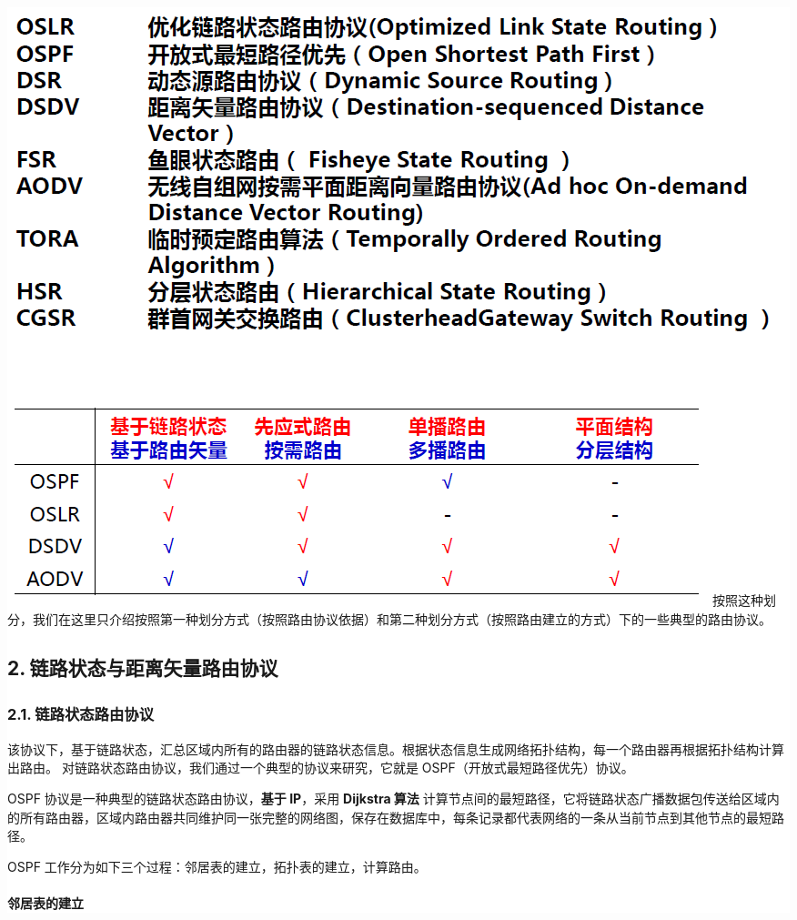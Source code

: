 ![](2020-04-15-adhoc-routing-protocol/common_routing_protocol.png)
![](2020-04-15-adhoc-routing-protocol/common_routing_protocol2.png)
按照这种划分，我们在这里只介绍按照第一种划分方式（按照路由协议依据）和第二种划分方式（按照路由建立的方式）下的一些典型的路由协议。

## 2. 链路状态与距离矢量路由协议

### 2.1. 链路状态路由协议

该协议下，基于链路状态，汇总区域内所有的路由器的链路状态信息。根据状态信息生成网络拓扑结构，每一个路由器再根据拓扑结构计算出路由。
对链路状态路由协议，我们通过一个典型的协议来研究，它就是 OSPF（开放式最短路径优先）协议。

OSPF 协议是一种典型的链路状态路由协议，**基于 IP**，采用 **Dijkstra 算法** 计算节点间的最短路径，它将链路状态广播数据包传送给区域内的所有路由器，区域内路由器共同维护同一张完整的网络图，保存在数据库中，每条记录都代表网络的一条从当前节点到其他节点的最短路径。

OSPF 工作分为如下三个过程：邻居表的建立，拓扑表的建立，计算路由。

#### 邻居表的建立
